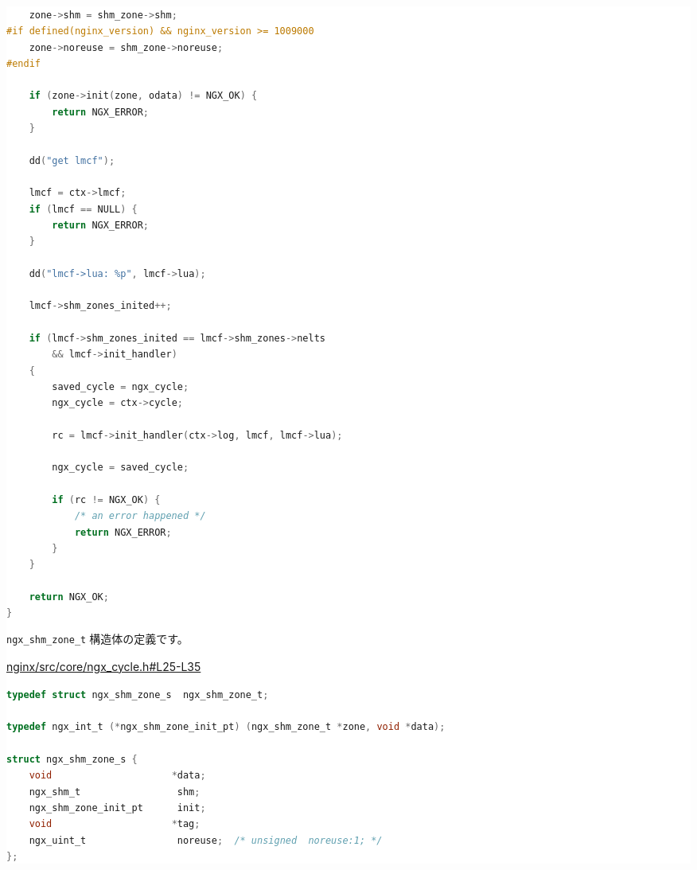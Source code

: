 ```c {linenos=table,linenostart=155}
    zone->shm = shm_zone->shm;
#if defined(nginx_version) && nginx_version >= 1009000
    zone->noreuse = shm_zone->noreuse;
#endif

    if (zone->init(zone, odata) != NGX_OK) {
        return NGX_ERROR;
    }

    dd("get lmcf");

    lmcf = ctx->lmcf;
    if (lmcf == NULL) {
        return NGX_ERROR;
    }

    dd("lmcf->lua: %p", lmcf->lua);

    lmcf->shm_zones_inited++;

    if (lmcf->shm_zones_inited == lmcf->shm_zones->nelts
        && lmcf->init_handler)
    {
        saved_cycle = ngx_cycle;
        ngx_cycle = ctx->cycle;

        rc = lmcf->init_handler(ctx->log, lmcf, lmcf->lua);

        ngx_cycle = saved_cycle;

        if (rc != NGX_OK) {
            /* an error happened */
            return NGX_ERROR;
        }
    }

    return NGX_OK;
}
```

`ngx_shm_zone_t` 構造体の定義です。

[nginx/src/core/ngx_cycle.h#L25-L35](https://github.com/nginx/nginx/blob/release-1.13.5/src/core/ngx_cycle.h#L25-L35)

```c {linenos=table,linenostart=25}
typedef struct ngx_shm_zone_s  ngx_shm_zone_t;

typedef ngx_int_t (*ngx_shm_zone_init_pt) (ngx_shm_zone_t *zone, void *data);

struct ngx_shm_zone_s {
    void                     *data;
    ngx_shm_t                 shm;
    ngx_shm_zone_init_pt      init;
    void                     *tag;
    ngx_uint_t                noreuse;  /* unsigned  noreuse:1; */
};
```
